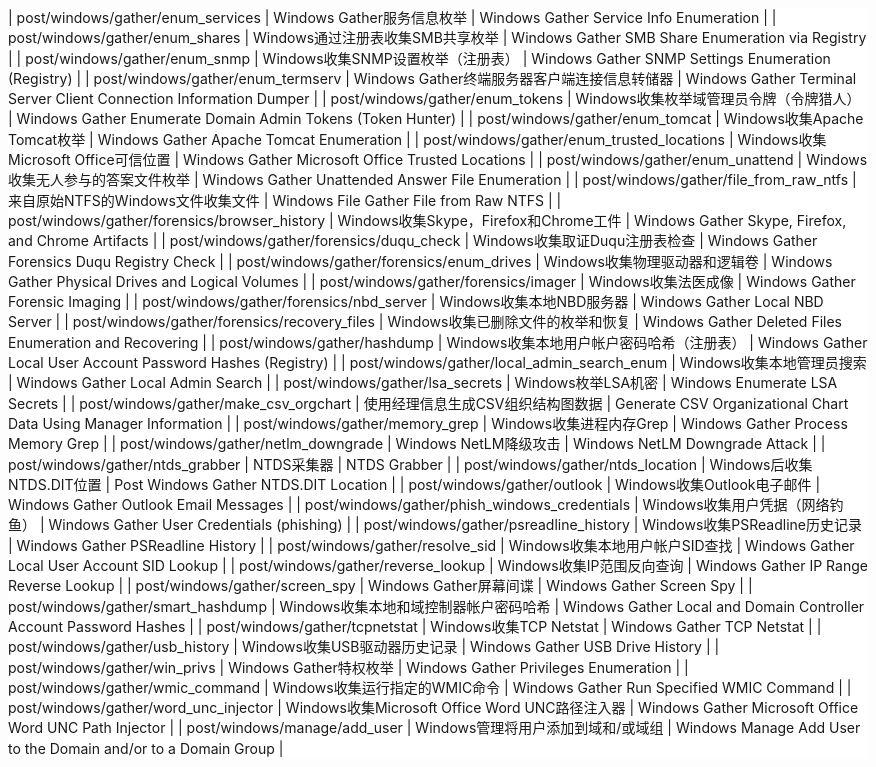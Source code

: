 | post/windows/gather/enum_services                      | Windows Gather服务信息枚举                       | Windows Gather Service Info Enumeration                      |
| post/windows/gather/enum_shares                        | Windows通过注册表收集SMB共享枚举                 | Windows Gather SMB Share Enumeration via Registry            |
| post/windows/gather/enum_snmp                          | Windows收集SNMP设置枚举（注册表）                | Windows Gather SNMP Settings Enumeration (Registry)          |
| post/windows/gather/enum_termserv                      | Windows Gather终端服务器客户端连接信息转储器     | Windows Gather Terminal Server Client Connection Information Dumper |
| post/windows/gather/enum_tokens                        | Windows收集枚举域管理员令牌（令牌猎人）          | Windows Gather Enumerate Domain Admin Tokens (Token Hunter)  |
| post/windows/gather/enum_tomcat                        | Windows收集Apache Tomcat枚举                     | Windows Gather Apache Tomcat Enumeration                     |
| post/windows/gather/enum_trusted_locations             | Windows收集Microsoft Office可信位置              | Windows Gather Microsoft Office Trusted Locations            |
| post/windows/gather/enum_unattend                      | Windows收集无人参与的答案文件枚举                | Windows Gather Unattended Answer File Enumeration            |
| post/windows/gather/file_from_raw_ntfs                 | 来自原始NTFS的Windows文件收集文件                | Windows File Gather File from Raw NTFS                       |
| post/windows/gather/forensics/browser_history          | Windows收集Skype，Firefox和Chrome工件            | Windows Gather Skype, Firefox, and Chrome Artifacts          |
| post/windows/gather/forensics/duqu_check               | Windows收集取证Duqu注册表检查                    | Windows Gather Forensics Duqu Registry Check                 |
| post/windows/gather/forensics/enum_drives              | Windows收集物理驱动器和逻辑卷                    | Windows Gather Physical Drives and Logical Volumes           |
| post/windows/gather/forensics/imager                   | Windows收集法医成像                              | Windows Gather Forensic Imaging                              |
| post/windows/gather/forensics/nbd_server               | Windows收集本地NBD服务器                         | Windows Gather Local NBD Server                              |
| post/windows/gather/forensics/recovery_files           | Windows收集已删除文件的枚举和恢复                | Windows Gather Deleted Files Enumeration and Recovering      |
| post/windows/gather/hashdump                           | Windows收集本地用户帐户密码哈希（注册表）        | Windows Gather Local User Account Password Hashes (Registry) |
| post/windows/gather/local_admin_search_enum            | Windows收集本地管理员搜索                        | Windows Gather Local Admin Search                            |
| post/windows/gather/lsa_secrets                        | Windows枚举LSA机密                               | Windows Enumerate LSA Secrets                                |
| post/windows/gather/make_csv_orgchart                  | 使用经理信息生成CSV组织结构图数据                | Generate CSV Organizational Chart Data Using Manager Information |
| post/windows/gather/memory_grep                        | Windows收集进程内存Grep                          | Windows Gather Process Memory Grep                           |
| post/windows/gather/netlm_downgrade                    | Windows NetLM降级攻击                            | Windows NetLM Downgrade Attack                               |
| post/windows/gather/ntds_grabber                       | NTDS采集器                                       | NTDS Grabber                                                 |
| post/windows/gather/ntds_location                      | Windows后收集NTDS.DIT位置                        | Post Windows Gather NTDS.DIT Location                        |
| post/windows/gather/outlook                            | Windows收集Outlook电子邮件                       | Windows Gather Outlook Email Messages                        |
| post/windows/gather/phish_windows_credentials          | Windows收集用户凭据（网络钓鱼）                  | Windows Gather User Credentials (phishing)                   |
| post/windows/gather/psreadline_history                 | Windows收集PSReadline历史记录                    | Windows Gather PSReadline History                            |
| post/windows/gather/resolve_sid                        | Windows收集本地用户帐户SID查找                   | Windows Gather Local User Account SID Lookup                 |
| post/windows/gather/reverse_lookup                     | Windows收集IP范围反向查询                        | Windows Gather IP Range Reverse Lookup                       |
| post/windows/gather/screen_spy                         | Windows Gather屏幕间谍                           | Windows Gather Screen Spy                                    |
| post/windows/gather/smart_hashdump                     | Windows收集本地和域控制器帐户密码哈希            | Windows Gather Local and Domain Controller Account Password Hashes |
| post/windows/gather/tcpnetstat                         | Windows收集TCP Netstat                           | Windows Gather TCP Netstat                                   |
| post/windows/gather/usb_history                        | Windows收集USB驱动器历史记录                     | Windows Gather USB Drive History                             |
| post/windows/gather/win_privs                          | Windows Gather特权枚举                           | Windows Gather Privileges Enumeration                        |
| post/windows/gather/wmic_command                       | Windows收集运行指定的WMIC命令                    | Windows Gather Run Specified WMIC Command                    |
| post/windows/gather/word_unc_injector                  | Windows收集Microsoft Office Word UNC路径注入器   | Windows Gather Microsoft Office Word UNC Path Injector       |
| post/windows/manage/add_user                           | Windows管理将用户添加到域和/或域组               | Windows Manage Add User to the Domain and/or to a Domain Group |
